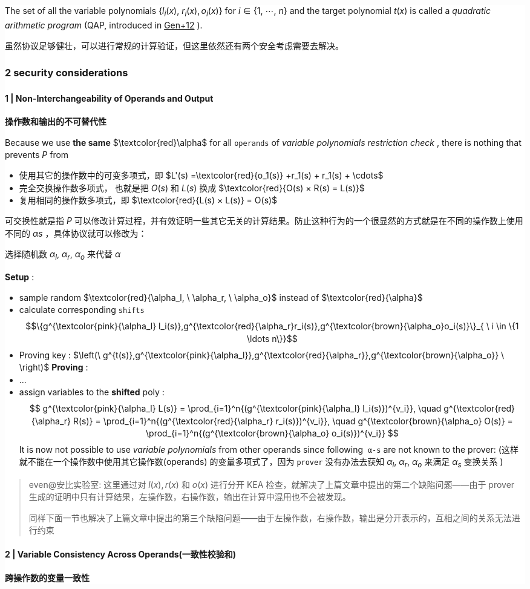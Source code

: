 The set of all the variable polynomials  $\{ l_i(x), \ r_i(x), o_i(x) \}$  for  $i \in \{1,\ \cdots, \ n \}$   and the target polynomial  $t(x)$  is called a  _quadratic arithmetic program_ (QAP, introduced in [Gen+12](https://medium.com/@imolfar/why-and-how-zk-snark-works-6-verifiable-computation-protocol-1aa19f95a5cc#8bfc) ).

虽然协议足够健壮，可以进行常规的计算验证，但这里依然还有两个安全考虑需要去解决。

### 2 security considerations

#### 1 | Non-Interchangeability of Operands and Output

**操作数和输出的不可替代性**

Because we use **the same**  $\textcolor{red}\alpha$  for all `operands` of _variable polynomials restriction check_ , there is nothing that prevents $P$  from  

- 使用其它的操作数中的可变多项式，即  $L'(s) =\textcolor{red}{o_1(s)} +r_1(s) + r_1(s) + \cdots$ 
- 完全交换操作数多项式， 也就是把 $O(s)$ 和 $L(s)$ 换成  $\textcolor{red}{O(s) × R(s) = L(s)}$
- 复用相同的操作数多项式，即 $\textcolor{red}{L(s) × L(s)} = O(s)$ 

可交换性就是指 $P$ 可以修改计算过程，并有效证明一些其它无关的计算结果。防止这种行为的一个很显然的方式就是在不同的操作数上使用不同的 $\alpha s$  ，具体协议就可以修改为：

选择随机数 $\alpha_l, \ \alpha_r, \ \alpha_o$  来代替  $\alpha$   

**Setup** :
 - sample random  $\textcolor{red}{\alpha_l, \ \alpha_r, \ \alpha_o}$  instead of   $\textcolor{red}{\alpha}$   
 - calculate corresponding `shifts` 
$$\{g^{\textcolor{pink}{\alpha_l} l_i(s)},g^{\textcolor{red}{\alpha_r}r_i(s)},g^{\textcolor{brown}{\alpha_o}o_i(s)}\}_{ \ i \in \{1 \ldots n\}}$$
 - Proving key : $\left(\ g^{t(s)},g^{\textcolor{pink}{\alpha_l}},g^{\textcolor{red}{\alpha_r}},g^{\textcolor{brown}{\alpha_o}}  \ \right)$
**Proving** :
 - ...
 - assign variables to the **shifted** poly :
$$
g^{\textcolor{pink}{\alpha_l} L(s)} = \prod_{i=1}^n{(g^{\textcolor{pink}{\alpha_l} l_i(s)})^{v_i}},  \quad g^{\textcolor{red}{\alpha_r} R(s)} = \prod_{i=1}^n{(g^{\textcolor{red}{\alpha_r} r_i(s)})^{v_i}}, \quad g^{\textcolor{brown}{\alpha_o} O(s)} = \prod_{i=1}^n{(g^{\textcolor{brown}{\alpha_o} o_i(s)})^{v_i}}
$$
It is now not possible to use *variable polynomials* from other operands since following  `α-s` are not known to the prover: 
 (这样就不能在一个操作数中使用其它操作数(operands) 的变量多项式了，因为 `prover` 没有办法去获知  $\alpha_l, \ \alpha_r, \ \alpha_o$   来满足  $\alpha_s$  变换关系 )

> even@安比实验室: 这里通过对  $l(x),r(x)$ 和  $o(x)$  进行分开 KEA 检查，就解决了上篇文章中提出的第二个缺陷问题——由于 prover 生成的证明中只有计算结果，左操作数，右操作数，输出在计算中混用也不会被发现。
> 
> 同样下面一节也解决了上篇文章中提出的第三个缺陷问题——由于左操作数，右操作数，输出是分开表示的，互相之间的关系无法进行约束

####  2 | Variable Consistency Across Operands(一致性校验和)

**跨操作数的变量一致性**
